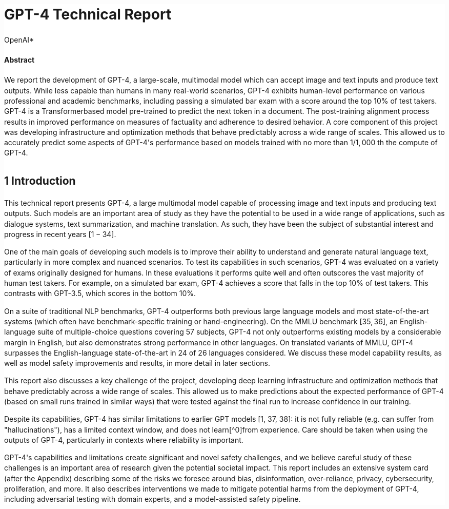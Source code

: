 # GPT-4 Technical Report 

OpenAI*


#### Abstract

We report the development of GPT-4, a large-scale, multimodal model which can accept image and text inputs and produce text outputs. While less capable than humans in many real-world scenarios, GPT-4 exhibits human-level performance on various professional and academic benchmarks, including passing a simulated bar exam with a score around the top 10\% of test takers. GPT-4 is a Transformerbased model pre-trained to predict the next token in a document. The post-training alignment process results in improved performance on measures of factuality and adherence to desired behavior. A core component of this project was developing infrastructure and optimization methods that behave predictably across a wide range of scales. This allowed us to accurately predict some aspects of GPT-4's performance based on models trained with no more than $1 / 1,000$ th the compute of GPT-4.


## 1 Introduction

This technical report presents GPT-4, a large multimodal model capable of processing image and text inputs and producing text outputs. Such models are an important area of study as they have the potential to be used in a wide range of applications, such as dialogue systems, text summarization, and machine translation. As such, they have been the subject of substantial interest and progress in recent years $[1-34]$.

One of the main goals of developing such models is to improve their ability to understand and generate natural language text, particularly in more complex and nuanced scenarios. To test its capabilities in such scenarios, GPT-4 was evaluated on a variety of exams originally designed for humans. In these evaluations it performs quite well and often outscores the vast majority of human test takers. For example, on a simulated bar exam, GPT-4 achieves a score that falls in the top $10 \%$ of test takers. This contrasts with GPT-3.5, which scores in the bottom $10 \%$.

On a suite of traditional NLP benchmarks, GPT-4 outperforms both previous large language models and most state-of-the-art systems (which often have benchmark-specific training or hand-engineering). On the MMLU benchmark $[35,36]$, an English-language suite of multiple-choice questions covering 57 subjects, GPT-4 not only outperforms existing models by a considerable margin in English, but also demonstrates strong performance in other languages. On translated variants of MMLU, GPT-4 surpasses the English-language state-of-the-art in 24 of 26 languages considered. We discuss these model capability results, as well as model safety improvements and results, in more detail in later sections.

This report also discusses a key challenge of the project, developing deep learning infrastructure and optimization methods that behave predictably across a wide range of scales. This allowed us to make predictions about the expected performance of GPT-4 (based on small runs trained in similar ways) that were tested against the final run to increase confidence in our training.

Despite its capabilities, GPT-4 has similar limitations to earlier GPT models [1, 37, 38]: it is not fully reliable (e.g. can suffer from "hallucinations"), has a limited context window, and does not learn[^0]from experience. Care should be taken when using the outputs of GPT-4, particularly in contexts where reliability is important.

GPT-4's capabilities and limitations create significant and novel safety challenges, and we believe careful study of these challenges is an important area of research given the potential societal impact. This report includes an extensive system card (after the Appendix) describing some of the risks we foresee around bias, disinformation, over-reliance, privacy, cybersecurity, proliferation, and more. It also describes interventions we made to mitigate potential harms from the deployment of GPT-4, including adversarial testing with domain experts, and a model-assisted safety pipeline.
